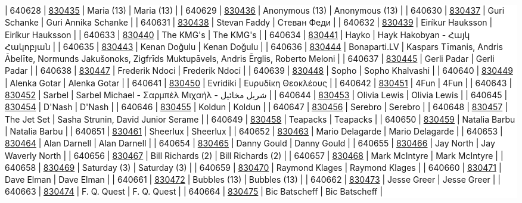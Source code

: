 | 640628 | [830435](https://www.discogs.com/artist/830435) | Maria (13) | Maria (13) |
| 640629 | [830436](https://www.discogs.com/artist/830436) | Anonymous (13) | Anonymous (13) |
| 640630 | [830437](https://www.discogs.com/artist/830437) | Guri Schanke | Guri Annika Schanke |
| 640631 | [830438](https://www.discogs.com/artist/830438) | Stevan Faddy | Стеван Фeди |
| 640632 | [830439](https://www.discogs.com/artist/830439) | Eiríkur Hauksson | Eiríkur Hauksson |
| 640633 | [830440](https://www.discogs.com/artist/830440) | The KMG's | The KMG's |
| 640634 | [830441](https://www.discogs.com/artist/830441) | Hayko | Hayk Hakobyan - Հայկ Հակոբյան |
| 640635 | [830443](https://www.discogs.com/artist/830443) | Kenan Doğulu | Kenan Doğulu |
| 640636 | [830444](https://www.discogs.com/artist/830444) | Bonaparti.LV | Kaspars Tīmanis, Andris Ābelīte, Normunds Jakušonoks, Zigfrīds Muktupāvels, Andris Ērglis, Roberto Meloni |
| 640637 | [830445](https://www.discogs.com/artist/830445) | Gerli Padar | Gerli Padar |
| 640638 | [830447](https://www.discogs.com/artist/830447) | Frederik Ndoci | Frederik Ndoci |
| 640639 | [830448](https://www.discogs.com/artist/830448) | Sopho | Sopho Khalvashi |
| 640640 | [830449](https://www.discogs.com/artist/830449) | Alenka Gotar | Alenka Gotar |
| 640641 | [830450](https://www.discogs.com/artist/830450) | Evridiki | Ευρυδίκη Θεοκλέους |
| 640642 | [830451](https://www.discogs.com/artist/830451) | 4Fun | 4Fun |
| 640643 | [830452](https://www.discogs.com/artist/830452) | Sarbel | Sarbel Michael - Σαρμπέλ Μιχαήλ - شربل مخائيل‎ |
| 640644 | [830453](https://www.discogs.com/artist/830453) | Olivia Lewis | Olivia Lewis |
| 640645 | [830454](https://www.discogs.com/artist/830454) | D'Nash | D'Nash |
| 640646 | [830455](https://www.discogs.com/artist/830455) | Koldun | Koldun |
| 640647 | [830456](https://www.discogs.com/artist/830456) | Serebro | Serebro |
| 640648 | [830457](https://www.discogs.com/artist/830457) | The Jet Set | Sasha Strunin, David Junior Serame |
| 640649 | [830458](https://www.discogs.com/artist/830458) | Teapacks | Teapacks |
| 640650 | [830459](https://www.discogs.com/artist/830459) | Natalia Barbu | Natalia Barbu |
| 640651 | [830461](https://www.discogs.com/artist/830461) | Sheerlux | Sheerlux |
| 640652 | [830463](https://www.discogs.com/artist/830463) | Mario Delagarde | Mario Delagarde |
| 640653 | [830464](https://www.discogs.com/artist/830464) | Alan Darnell | Alan Darnell |
| 640654 | [830465](https://www.discogs.com/artist/830465) | Danny Gould | Danny Gould |
| 640655 | [830466](https://www.discogs.com/artist/830466) | Jay North | Jay Waverly North |
| 640656 | [830467](https://www.discogs.com/artist/830467) | Bill Richards (2) | Bill Richards (2) |
| 640657 | [830468](https://www.discogs.com/artist/830468) | Mark McIntyre | Mark McIntyre |
| 640658 | [830469](https://www.discogs.com/artist/830469) | Saturday (3) | Saturday (3) |
| 640659 | [830470](https://www.discogs.com/artist/830470) | Raymond Klages | Raymond Klages |
| 640660 | [830471](https://www.discogs.com/artist/830471) | Dave Elman | Dave Elman |
| 640661 | [830472](https://www.discogs.com/artist/830472) | Bubbles (13) | Bubbles (13) |
| 640662 | [830473](https://www.discogs.com/artist/830473) | Jesse Greer | Jesse Greer |
| 640663 | [830474](https://www.discogs.com/artist/830474) | F. Q. Quest | F. Q. Quest |
| 640664 | [830475](https://www.discogs.com/artist/830475) | Bic Batscheff | Bic Batscheff |